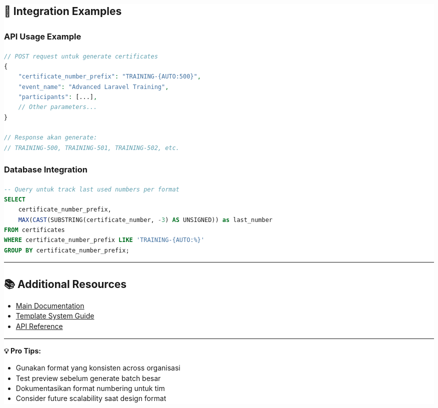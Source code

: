 
## 🔗 Integration Examples

### API Usage Example
```php
// POST request untuk generate certificates
{
    "certificate_number_prefix": "TRAINING-{AUTO:500}",
    "event_name": "Advanced Laravel Training",
    "participants": [...],
    // Other parameters...
}

// Response akan generate:
// TRAINING-500, TRAINING-501, TRAINING-502, etc.
```

### Database Integration
```sql
-- Query untuk track last used numbers per format
SELECT 
    certificate_number_prefix,
    MAX(CAST(SUBSTRING(certificate_number, -3) AS UNSIGNED)) as last_number
FROM certificates 
WHERE certificate_number_prefix LIKE 'TRAINING-{AUTO:%}'
GROUP BY certificate_number_prefix;
```

---

## 📚 Additional Resources

- [Main Documentation](README.md)
- [Template System Guide](TEMPLATE_GUIDE.md)
- [API Reference](API_REFERENCE.md)

---

**💡 Pro Tips:**
- Gunakan format yang konsisten across organisasi
- Test preview sebelum generate batch besar
- Dokumentasikan format numbering untuk tim
- Consider future scalability saat design format
